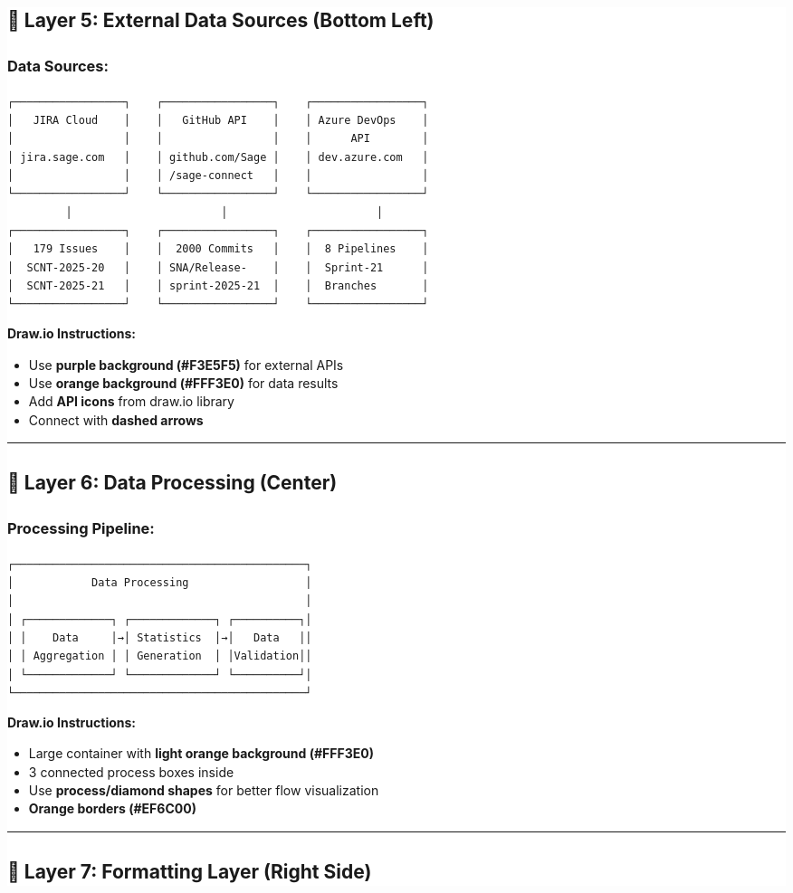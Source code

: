 
## 🎨 **Layer 5: External Data Sources (Bottom Left)**

### **Data Sources:**
```
┌─────────────────┐    ┌─────────────────┐    ┌─────────────────┐
│   JIRA Cloud    │    │   GitHub API    │    │ Azure DevOps    │
│                 │    │                 │    │      API        │
│ jira.sage.com   │    │ github.com/Sage │    │ dev.azure.com   │
│                 │    │ /sage-connect   │    │                 │
└─────────────────┘    └─────────────────┘    └─────────────────┘
         │                       │                       │
┌─────────────────┐    ┌─────────────────┐    ┌─────────────────┐
│   179 Issues    │    │  2000 Commits   │    │  8 Pipelines    │
│  SCNT-2025-20   │    │ SNA/Release-    │    │  Sprint-21      │
│  SCNT-2025-21   │    │ sprint-2025-21  │    │  Branches       │
└─────────────────┘    └─────────────────┘    └─────────────────┘
```

**Draw.io Instructions:**
- Use **purple background (#F3E5F5)** for external APIs
- Use **orange background (#FFF3E0)** for data results
- Add **API icons** from draw.io library
- Connect with **dashed arrows**

---

## 🎨 **Layer 6: Data Processing (Center)**

### **Processing Pipeline:**
```
┌─────────────────────────────────────────────┐
│            Data Processing                  │
│                                             │
│ ┌─────────────┐ ┌─────────────┐ ┌──────────┐│
│ │    Data     │→│ Statistics  │→│   Data   ││
│ │ Aggregation │ │ Generation  │ │Validation││
│ └─────────────┘ └─────────────┘ └──────────┘│
└─────────────────────────────────────────────┘
```

**Draw.io Instructions:**
- Large container with **light orange background (#FFF3E0)**
- 3 connected process boxes inside
- Use **process/diamond shapes** for better flow visualization
- **Orange borders (#EF6C00)**

---

## 🎨 **Layer 7: Formatting Layer (Right Side)**
